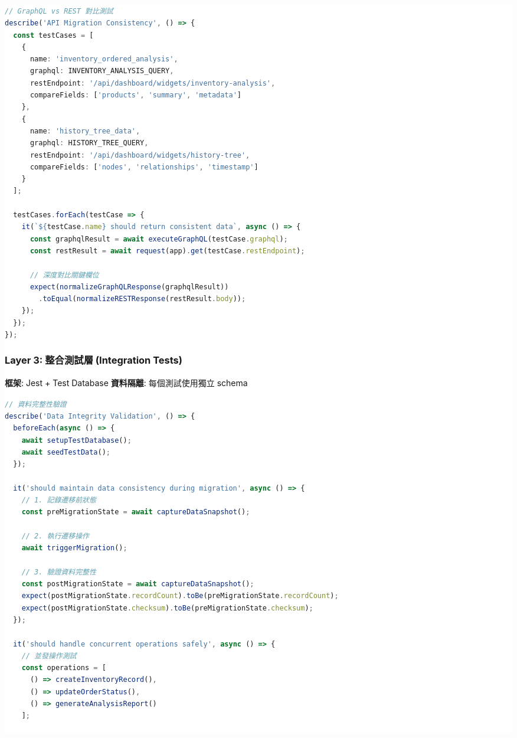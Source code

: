 ```typescript
// GraphQL vs REST 對比測試
describe('API Migration Consistency', () => {
  const testCases = [
    {
      name: 'inventory_ordered_analysis',
      graphql: INVENTORY_ANALYSIS_QUERY,
      restEndpoint: '/api/dashboard/widgets/inventory-analysis',
      compareFields: ['products', 'summary', 'metadata']
    },
    {
      name: 'history_tree_data', 
      graphql: HISTORY_TREE_QUERY,
      restEndpoint: '/api/dashboard/widgets/history-tree',
      compareFields: ['nodes', 'relationships', 'timestamp']
    }
  ];

  testCases.forEach(testCase => {
    it(`${testCase.name} should return consistent data`, async () => {
      const graphqlResult = await executeGraphQL(testCase.graphql);
      const restResult = await request(app).get(testCase.restEndpoint);
      
      // 深度對比關鍵欄位
      expect(normalizeGraphQLResponse(graphqlResult))
        .toEqual(normalizeRESTResponse(restResult.body));
    });
  });
});
```

### Layer 3: 整合測試層 (Integration Tests)  
**框架**: Jest + Test Database
**資料隔離**: 每個測試使用獨立 schema

```typescript
// 資料完整性驗證
describe('Data Integrity Validation', () => {
  beforeEach(async () => {
    await setupTestDatabase();
    await seedTestData();
  });

  it('should maintain data consistency during migration', async () => {
    // 1. 記錄遷移前狀態
    const preMigrationState = await captureDataSnapshot();
    
    // 2. 執行遷移操作  
    await triggerMigration();
    
    // 3. 驗證資料完整性
    const postMigrationState = await captureDataSnapshot();
    expect(postMigrationState.recordCount).toBe(preMigrationState.recordCount);
    expect(postMigrationState.checksum).toBe(preMigrationState.checksum);
  });

  it('should handle concurrent operations safely', async () => {
    // 並發操作測試
    const operations = [
      () => createInventoryRecord(),
      () => updateOrderStatus(), 
      () => generateAnalysisReport()
    ];
    
```